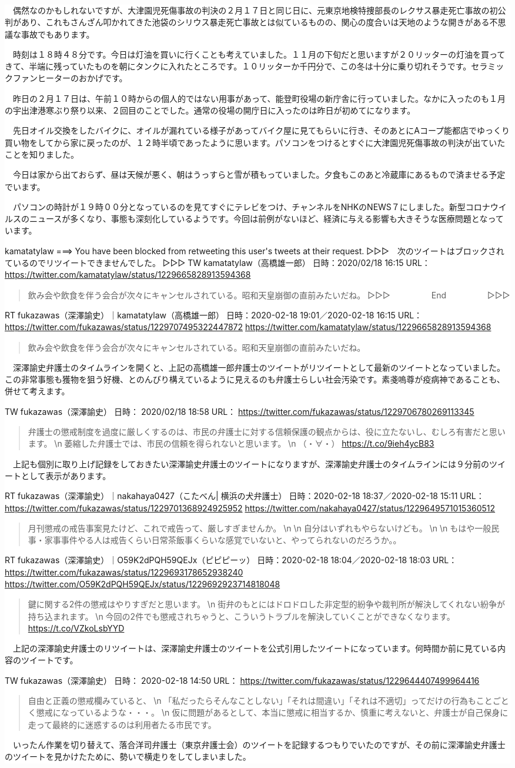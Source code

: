 　偶然なのかもしれないですが、大津園児死傷事故の判決の２月１７日と同じ日に、元東京地検特捜部長のレクサス暴走死亡事故の初公判があり、これもさんざん叩かれてきた池袋のシリウス暴走死亡事故とは似ているものの、関心の度合いは天地のような開きがある不思議な事故でもあります。

　時刻は１８時４８分です。今日は灯油を買いに行くことも考えていました。１１月の下旬だと思いますが２０リッターの灯油を買ってきて、半端に残っていたものを朝にタンクに入れたところです。１０リッターか千円分で、この冬は十分に乗り切れそうです。セラミックファンヒーターのおかげです。

　昨日の２月１７日は、午前１０時からの個人的ではない用事があって、能登町役場の新庁舎に行っていました。なかに入ったのも１月の宇出津港寒ぶり祭り以来、２回目のことでした。通常の役場の開庁日に入ったのは昨日が初めてになります。

　先日オイル交換をしたバイクに、オイルが漏れている様子があってバイク屋に見てもらいに行き、そのあとにAコープ能都店でゆっくり買い物をしてから家に戻ったのが、１２時半頃であったように思います。パソコンをつけるとすぐに大津園児死傷事故の判決が出ていたことを知りました。

　今日は家から出ておらず、昼は天候が悪く、朝はうっすらと雪が積もっていました。夕食もこのあと冷蔵庫にあるもので済ませる予定でいます。

　パソコンの時計が１９時００分となっているのを見てすぐにテレビをつけ、チャンネルをNHKのNEWS７にしました。新型コロナウイルスのニュースが多くなり、事態も深刻化しているようです。今回は前例がないほど、経済に与える影響も大きそうな医療問題となっています。

kamatatylaw ===> You have been blocked from retweeting this user's tweets at their request.
▷▷▷　次のツイートはブロックされているのでリツイートできませんでした。 ▷▷▷
TW kamatatylaw（高橋雄一郎） 日時：2020/02/18 16:15 URL： https://twitter.com/kamatatylaw/status/1229665828913594368
> 飲み会や飲食を伴う会合が次々にキャンセルされている。昭和天皇崩御の直前みたいだね。
▷▷▷　　　　　End　　　　　▷▷▷

RT fukazawas（深澤諭史）｜kamatatylaw（高橋雄一郎） 日時：2020-02-18 19:01／2020-02-18 16:15 URL： https://twitter.com/fukazawas/status/1229707495322447872 https://twitter.com/kamatatylaw/status/1229665828913594368
> 飲み会や飲食を伴う会合が次々にキャンセルされている。昭和天皇崩御の直前みたいだね。

　深澤諭史弁護士のタイムラインを開くと、上記の高橋雄一郎弁護士のツイートがリツイートとして最新のツイートとなっていました。この非常事態も獲物を狙う好機、とのんびり構えているように見えるのも弁護士らしい社会汚染です。素戔嗚尊が疫病神であることも、併せて考えます。

TW fukazawas（深澤諭史） 日時： 2020/02/18 18:58 URL： https://twitter.com/fukazawas/status/1229706780269113345
> 弁護士の懲戒制度を過度に厳しくするのは、市民の弁護士に対する信頼保護の観点からは、役に立たないし、むしろ有害だと思います。 \n 萎縮した弁護士では、市民の信頼を得られないと思います。 \n （・∀・） https://t.co/9ieh4ycB83

　上記も個別に取り上げ記録をしておきたい深澤諭史弁護士のツイートになりますが、深澤諭史弁護士のタイムラインには９分前のツイートとして表示があります。

RT fukazawas（深澤諭史）｜nakahaya0427（こたべん| 横浜の犬弁護士） 日時：2020-02-18 18:37／2020-02-18 15:11 URL： https://twitter.com/fukazawas/status/1229701368924925952 https://twitter.com/nakahaya0427/status/1229649571015360512
> 月刊懲戒の戒告事案見たけど、これで戒告って、厳しすぎませんか。 \n  \n 自分はいずれもやらないけども。 \n  \n もはや一般民事・家事事件やる人は戒告くらい日常茶飯事くらいな感覚でいないと、やってられないのだろうか。。

RT fukazawas（深澤諭史）｜O59K2dPQH59QEJx（ピピピーッ） 日時：2020-02-18 18:04／2020-02-18 18:03 URL： https://twitter.com/fukazawas/status/1229693178652938240 https://twitter.com/O59K2dPQH59QEJx/status/1229692923714818048
> 鍵に関する2件の懲戒はやりすぎだと思います。 \n 街弁のもとにはドロドロした非定型的紛争や裁判所が解決してくれない紛争が持ち込まれます。 \n 今回の2件でも懲戒されちゃうと、こういうトラブルを解決していくことができなくなります。 https://t.co/VZkoLsbYYD

　上記の深澤諭史弁護士のリツイートは、深澤諭史弁護士のツイートを公式引用したツイートになっています。何時間か前に見ている内容のツイートです。

TW fukazawas（深澤諭史） 日時： 2020-02-18 14:50 URL： https://twitter.com/fukazawas/status/1229644407499964416
> 自由と正義の懲戒欄みていると、 \n 「私だったらそんなことしない」「それは間違い」「それは不適切」ってだけの行為もことごとく懲戒になっているような・・・。 \n 仮に問題があるとして、本当に懲戒に相当するか、慎重に考えないと、弁護士が自己保身に走って最終的に迷惑するのは利用者たる市民です。

　いったん作業を切り替えて、落合洋司弁護士（東京弁護士会）のツイートを記録するつもりでいたのですが、その前に深澤諭史弁護士のツイートを見かけたために、勢いで横走りをしてしまいました。
